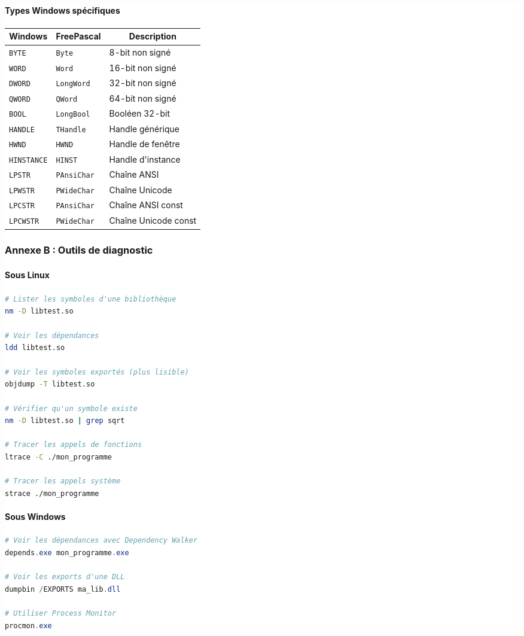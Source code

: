 #### Types Windows spécifiques

| Windows | FreePascal | Description |
|---------|------------|-------------|
| `BYTE` | `Byte` | 8-bit non signé |
| `WORD` | `Word` | 16-bit non signé |
| `DWORD` | `LongWord` | 32-bit non signé |
| `QWORD` | `QWord` | 64-bit non signé |
| `BOOL` | `LongBool` | Booléen 32-bit |
| `HANDLE` | `THandle` | Handle générique |
| `HWND` | `HWND` | Handle de fenêtre |
| `HINSTANCE` | `HINST` | Handle d'instance |
| `LPSTR` | `PAnsiChar` | Chaîne ANSI |
| `LPWSTR` | `PWideChar` | Chaîne Unicode |
| `LPCSTR` | `PAnsiChar` | Chaîne ANSI const |
| `LPCWSTR` | `PWideChar` | Chaîne Unicode const |

### Annexe B : Outils de diagnostic

#### Sous Linux

```bash
# Lister les symboles d'une bibliothèque
nm -D libtest.so

# Voir les dépendances
ldd libtest.so

# Voir les symboles exportés (plus lisible)
objdump -T libtest.so

# Vérifier qu'un symbole existe
nm -D libtest.so | grep sqrt

# Tracer les appels de fonctions
ltrace -C ./mon_programme

# Tracer les appels système
strace ./mon_programme
```

#### Sous Windows

```powershell
# Voir les dépendances avec Dependency Walker
depends.exe mon_programme.exe

# Voir les exports d'une DLL
dumpbin /EXPORTS ma_lib.dll

# Utiliser Process Monitor
procmon.exe
```
